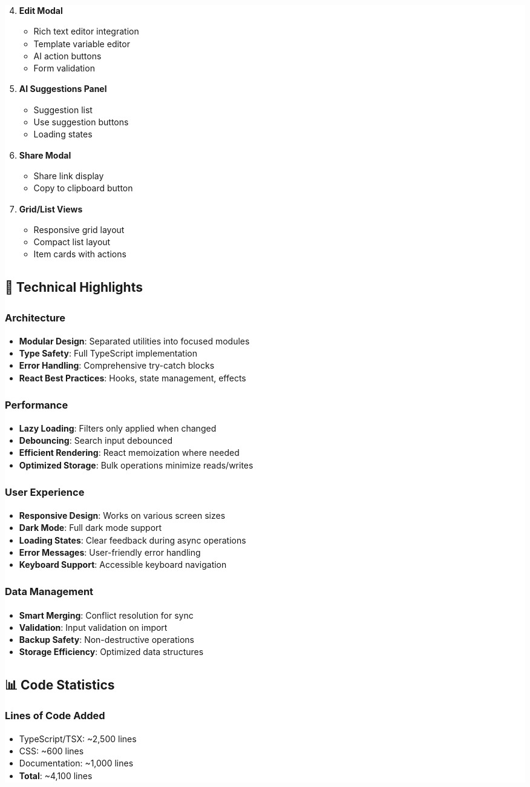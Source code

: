 4. **Edit Modal**
   - Rich text editor integration
   - Template variable editor
   - AI action buttons
   - Form validation

5. **AI Suggestions Panel**
   - Suggestion list
   - Use suggestion buttons
   - Loading states

6. **Share Modal**
   - Share link display
   - Copy to clipboard button

7. **Grid/List Views**
   - Responsive grid layout
   - Compact list layout
   - Item cards with actions

## 🎯 Technical Highlights

### Architecture
- **Modular Design**: Separated utilities into focused modules
- **Type Safety**: Full TypeScript implementation
- **Error Handling**: Comprehensive try-catch blocks
- **React Best Practices**: Hooks, state management, effects

### Performance
- **Lazy Loading**: Filters only applied when changed
- **Debouncing**: Search input debounced
- **Efficient Rendering**: React memoization where needed
- **Optimized Storage**: Bulk operations minimize reads/writes

### User Experience
- **Responsive Design**: Works on various screen sizes
- **Dark Mode**: Full dark mode support
- **Loading States**: Clear feedback during async operations
- **Error Messages**: User-friendly error handling
- **Keyboard Support**: Accessible keyboard navigation

### Data Management
- **Smart Merging**: Conflict resolution for sync
- **Validation**: Input validation on import
- **Backup Safety**: Non-destructive operations
- **Storage Efficiency**: Optimized data structures

## 📊 Code Statistics

### Lines of Code Added
- TypeScript/TSX: ~2,500 lines
- CSS: ~600 lines
- Documentation: ~1,000 lines
- **Total**: ~4,100 lines
